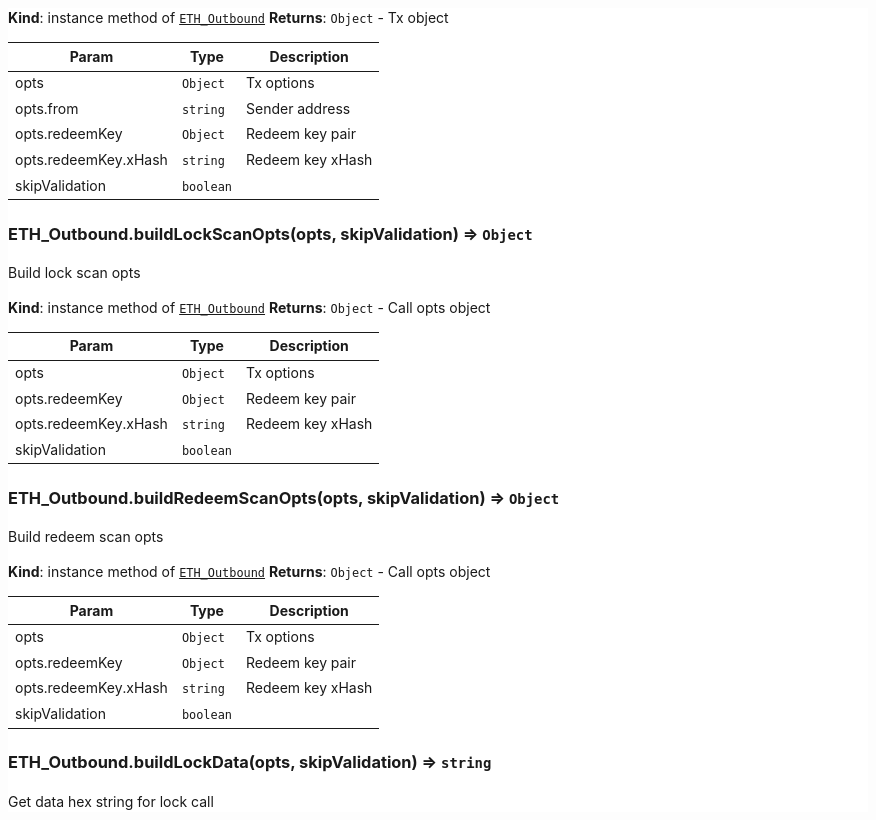 **Kind**: instance method of [<code>ETH\_Outbound</code>](#ETH_Outbound)
**Returns**: <code>Object</code> - Tx object

| Param | Type | Description |
| --- | --- | --- |
| opts | <code>Object</code> | Tx options |
| opts.from | <code>string</code> | Sender address |
| opts.redeemKey | <code>Object</code> | Redeem key pair |
| opts.redeemKey.xHash | <code>string</code> | Redeem key xHash |
| skipValidation | <code>boolean</code> |  |

<a name="ETH_Outbound+buildLockScanOpts"></a>

### ETH_Outbound.buildLockScanOpts(opts, skipValidation) ⇒ <code>Object</code>
Build lock scan opts

**Kind**: instance method of [<code>ETH\_Outbound</code>](#ETH_Outbound)
**Returns**: <code>Object</code> - Call opts object

| Param | Type | Description |
| --- | --- | --- |
| opts | <code>Object</code> | Tx options |
| opts.redeemKey | <code>Object</code> | Redeem key pair |
| opts.redeemKey.xHash | <code>string</code> | Redeem key xHash |
| skipValidation | <code>boolean</code> |  |

<a name="ETH_Outbound+buildRedeemScanOpts"></a>

### ETH_Outbound.buildRedeemScanOpts(opts, skipValidation) ⇒ <code>Object</code>
Build redeem scan opts

**Kind**: instance method of [<code>ETH\_Outbound</code>](#ETH_Outbound)
**Returns**: <code>Object</code> - Call opts object

| Param | Type | Description |
| --- | --- | --- |
| opts | <code>Object</code> | Tx options |
| opts.redeemKey | <code>Object</code> | Redeem key pair |
| opts.redeemKey.xHash | <code>string</code> | Redeem key xHash |
| skipValidation | <code>boolean</code> |  |

<a name="ETH_Outbound+buildLockData"></a>

### ETH_Outbound.buildLockData(opts, skipValidation) ⇒ <code>string</code>
Get data hex string for lock call
